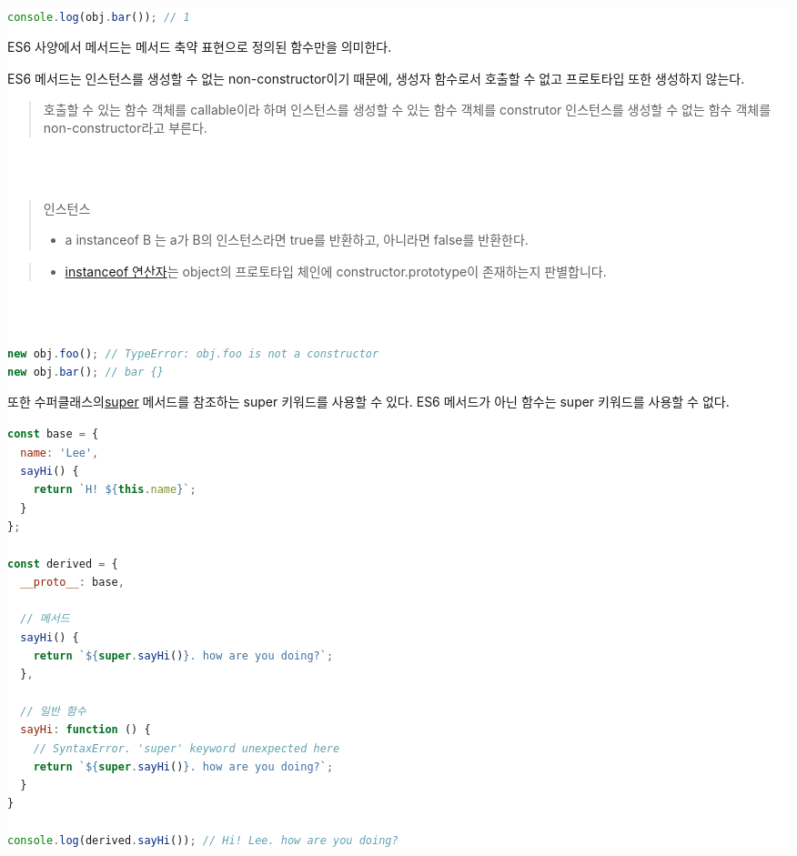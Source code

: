 ```js
console.log(obj.bar()); // 1
```
ES6 사양에서 메서드는 메서드 축약 표현으로 정의된 함수만을 의미한다.

ES6 메서드는 인스턴스를 생성할 수 없는 non-constructor이기 때문에, 생성자 함수로서 호출할 수 없고 프로토타입 또한 생성하지 않는다.

> 호출할 수 있는 함수 객체를 callable이라 하며 인스턴스를 생성할 수 있는 함수 객체를 construtor 인스턴스를 생성할 수 없는 함수 객체를 non-constructor라고 부른다.

<br>
<br>

> 인스턴스 
> * a instanceof B 는 a가 B의 인스턴스라면 true를 반환하고, 아니라면 false를 반환한다.

> * [instanceof 연산자](https://velog.io/@code-bebop/JS-%EC%9D%B8%EC%8A%A4%ED%84%B4%EC%8A%A4instance)는 object의 프로토타입 체인에 constructor.prototype이 존재하는지 판별합니다.
>

<br>
<br>

```js
new obj.foo(); // TypeError: obj.foo is not a constructor
new obj.bar(); // bar {}
```

또한 수퍼클래스의[super](https://geunee92.tistory.com/14) 메서드를 참조하는 super 키워드를 사용할 수 있다. ES6 메서드가 아닌 함수는 super 키워드를 사용할 수 없다.

```js
const base = {
  name: 'Lee',
  sayHi() {
    return `H! ${this.name}`;
  }
};

const derived = {
  __proto__: base,
  
  // 메서드
  sayHi() {
    return `${super.sayHi()}. how are you doing?`;
  },
  
  // 일반 함수
  sayHi: function () {
    // SyntaxError. 'super' keyword unexpected here
    return `${super.sayHi()}. how are you doing?`;
  }
}

console.log(derived.sayHi()); // Hi! Lee. how are you doing?

```
